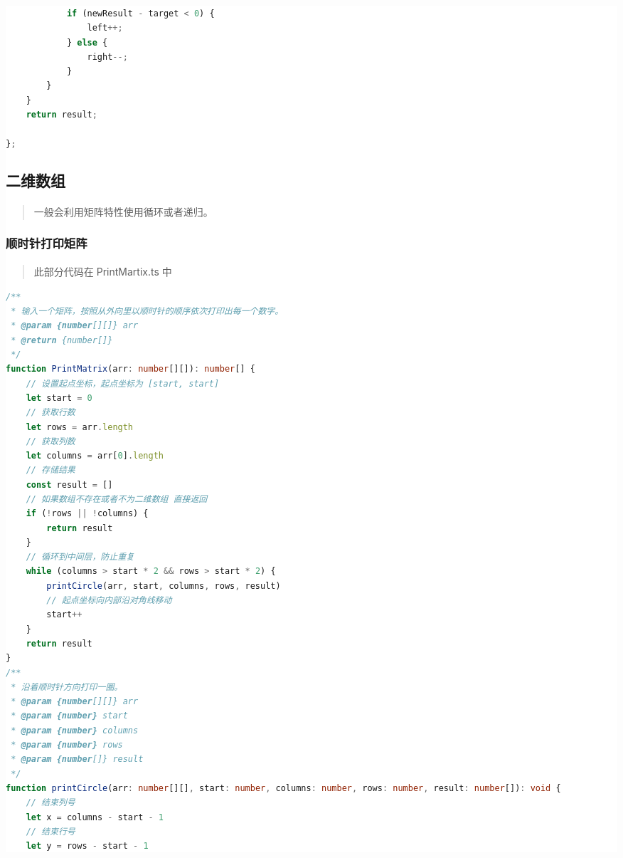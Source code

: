 ```typescript
            if (newResult - target < 0) {
                left++;
            } else {
                right--;
            }
        }
    }
    return result;
    
};
```





## 二维数组

> 一般会利用矩阵特性使用循环或者递归。

### 顺时针打印矩阵

> 此部分代码在 PrintMartix.ts 中

```typescript
/**
 * 输入一个矩阵，按照从外向里以顺时针的顺序依次打印出每一个数字。
 * @param {number[][]} arr 
 * @return {number[]}
 */
function PrintMatrix(arr: number[][]): number[] {
    // 设置起点坐标，起点坐标为 [start, start]
    let start = 0
    // 获取行数
    let rows = arr.length
    // 获取列数
    let columns = arr[0].length
    // 存储结果
    const result = []
    // 如果数组不存在或者不为二维数组 直接返回
    if (!rows || !columns) {
        return result
    }
    // 循环到中间层，防止重复
    while (columns > start * 2 && rows > start * 2) {
        printCircle(arr, start, columns, rows, result)
        // 起点坐标向内部沿对角线移动
        start++
    }
    return result
}
/**
 * 沿着顺时针方向打印一圈。
 * @param {number[][]} arr 
 * @param {number} start 
 * @param {number} columns 
 * @param {number} rows 
 * @param {number[]} result 
 */
function printCircle(arr: number[][], start: number, columns: number, rows: number, result: number[]): void {
    // 结束列号
    let x = columns - start - 1
    // 结束行号
    let y = rows - start - 1
```